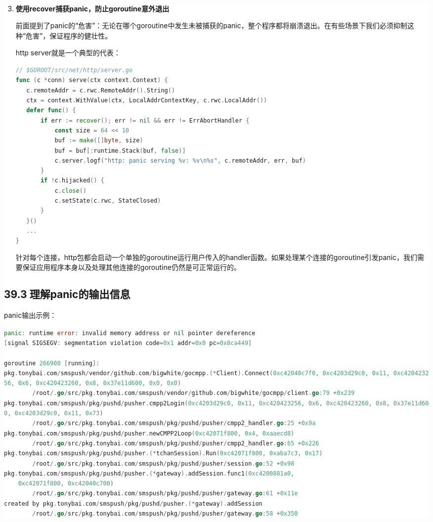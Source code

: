    ```go
   ```

3. **使用recover捕获panic，防止goroutine意外退出**

   前面提到了panic的“危害”：无论在哪个goroutine中发生未被捕获的panic，整个程序都将崩溃退出。在有些场景下我们必须抑制这种“危害”，保证程序的健壮性。

   http server就是一个典型的代表：

   ```go
   // $GOROOT/src/net/http/server.go
   func (c *conn) serve(ctx context.Context) {
      c.remoteAddr = c.rwc.RemoteAddr().String()
      ctx = context.WithValue(ctx, LocalAddrContextKey, c.rwc.LocalAddr())
      defer func() {
          if err := recover(); err != nil && err != ErrAbortHandler {
              const size = 64 << 10
              buf := make([]byte, size)
              buf = buf[:runtime.Stack(buf, false)]
              c.server.logf("http: panic serving %v: %v\n%s", c.remoteAddr, err, buf)
          }
          if !c.hijacked() {
              c.close()
              c.setState(c.rwc, StateClosed)
          }
      }()
      ...
   }
   ```

   针对每个连接，http包都会启动一个单独的goroutine运行用户传入的handler函数。如果处理某个连接的goroutine引发panic，我们需要保证应用程序本身以及处理其他连接的goroutine仍然是可正常运行的。

## 39.3 理解panic的输出信息

panic输出示例：

```go
panic: runtime error: invalid memory address or nil pointer dereference
[signal SIGSEGV: segmentation violation code=0x1 addr=0x0 pc=0x8ca449]

goroutine 266900 [running]:
pkg.tonybai.com/smspush/vendor/github.com/bigwhite/gocmpp.(*Client).Connect(0xc42040c7f0, 0xc4203d29c0, 0x11, 0xc420423256, 0x6, 0xc420423260, 0x8, 0x37e11d600, 0x0, 0x0)
        /root/.go/src/pkg.tonybai.com/smspush/vendor/github.com/bigwhite/gocmpp/client.go:79 +0x239
pkg.tonybai.com/smspush/pkg/pushd/pusher.cmpp2Login(0xc4203d29c0, 0x11, 0xc420423256, 0x6, 0xc420423260, 0x8, 0x37e11d600, 0xc4203d29c0, 0x11, 0x73)
        /root/.go/src/pkg.tonybai.com/smspush/pkg/pushd/pusher/cmpp2_handler.go:25 +0x9a
pkg.tonybai.com/smspush/pkg/pushd/pusher.newCMPP2Loop(0xc42071f800, 0x4, 0xaaecd8)
        /root/.go/src/pkg.tonybai.com/smspush/pkg/pushd/pusher/cmpp2_handler.go:65 +0x226
pkg.tonybai.com/smspush/pkg/pushd/pusher.(*tchanSession).Run(0xc42071f800, 0xaba7c3, 0x17)
        /root/.go/src/pkg.tonybai.com/smspush/pkg/pushd/pusher/session.go:52 +0x98
pkg.tonybai.com/smspush/pkg/pushd/pusher.(*gateway).addSession.func1(0xc4200881a0, 
    0xc42071f800, 0xc42040c700)
        /root/.go/src/pkg.tonybai.com/smspush/pkg/pushd/pusher/gateway.go:61 +0x11e
created by pkg.tonybai.com/smspush/pkg/pushd/pusher.(*gateway).addSession
        /root/.go/src/pkg.tonybai.com/smspush/pkg/pushd/pusher/gateway.go:58 +0x350
```
